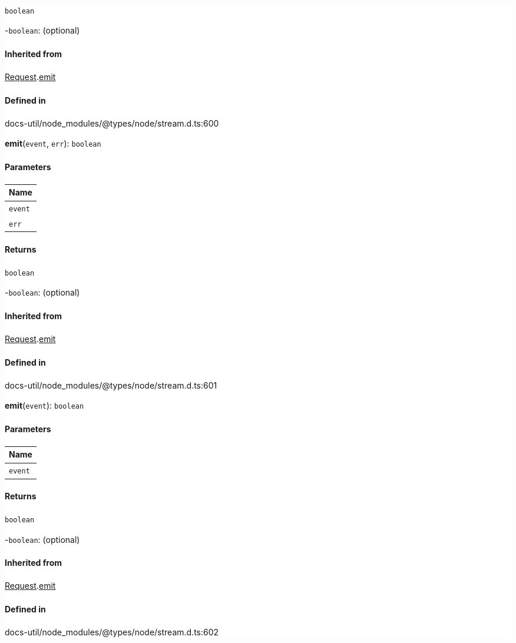 `boolean`

-`boolean`: (optional) 

#### Inherited from

[Request](Request-1.md).[emit](Request-1.md#emit)

#### Defined in

docs-util/node_modules/@types/node/stream.d.ts:600

**emit**(`event`, `err`): `boolean`

#### Parameters

| Name |
| :------ |
| `event` | ``"error"`` |
| `err` | `Error` |

#### Returns

`boolean`

-`boolean`: (optional) 

#### Inherited from

[Request](Request-1.md).[emit](Request-1.md#emit)

#### Defined in

docs-util/node_modules/@types/node/stream.d.ts:601

**emit**(`event`): `boolean`

#### Parameters

| Name |
| :------ |
| `event` | ``"pause"`` |

#### Returns

`boolean`

-`boolean`: (optional) 

#### Inherited from

[Request](Request-1.md).[emit](Request-1.md#emit)

#### Defined in

docs-util/node_modules/@types/node/stream.d.ts:602
